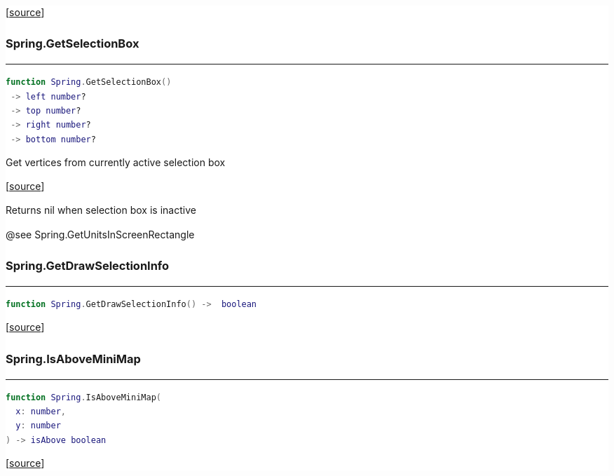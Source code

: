 [<a href="https://github.com/beyond-all-reason/RecoilEngine/blob/b4d0041e4c68c34dace9abf492f9193d28ef5d7e/rts/Lua/LuaUnsyncedRead.cpp#L1001-L1004" target="_blank">source</a>]








### Spring.GetSelectionBox
---
```lua
function Spring.GetSelectionBox()
 -> left number?
 -> top number?
 -> right number?
 -> bottom number?

```





Get vertices from currently active selection box

[<a href="https://github.com/beyond-all-reason/RecoilEngine/blob/b4d0041e4c68c34dace9abf492f9193d28ef5d7e/rts/Lua/LuaUnsyncedRead.cpp#L1023-L1035" target="_blank">source</a>]

Returns nil when selection box is inactive





@see Spring.GetUnitsInScreenRectangle




### Spring.GetDrawSelectionInfo
---
```lua
function Spring.GetDrawSelectionInfo() ->  boolean
```





[<a href="https://github.com/beyond-all-reason/RecoilEngine/blob/b4d0041e4c68c34dace9abf492f9193d28ef5d7e/rts/Lua/LuaUnsyncedRead.cpp#L1057-L1061" target="_blank">source</a>]








### Spring.IsAboveMiniMap
---
```lua
function Spring.IsAboveMiniMap(
  x: number,
  y: number
) -> isAbove boolean
```





[<a href="https://github.com/beyond-all-reason/RecoilEngine/blob/b4d0041e4c68c34dace9abf492f9193d28ef5d7e/rts/Lua/LuaUnsyncedRead.cpp#L1069-L1077" target="_blank">source</a>]







